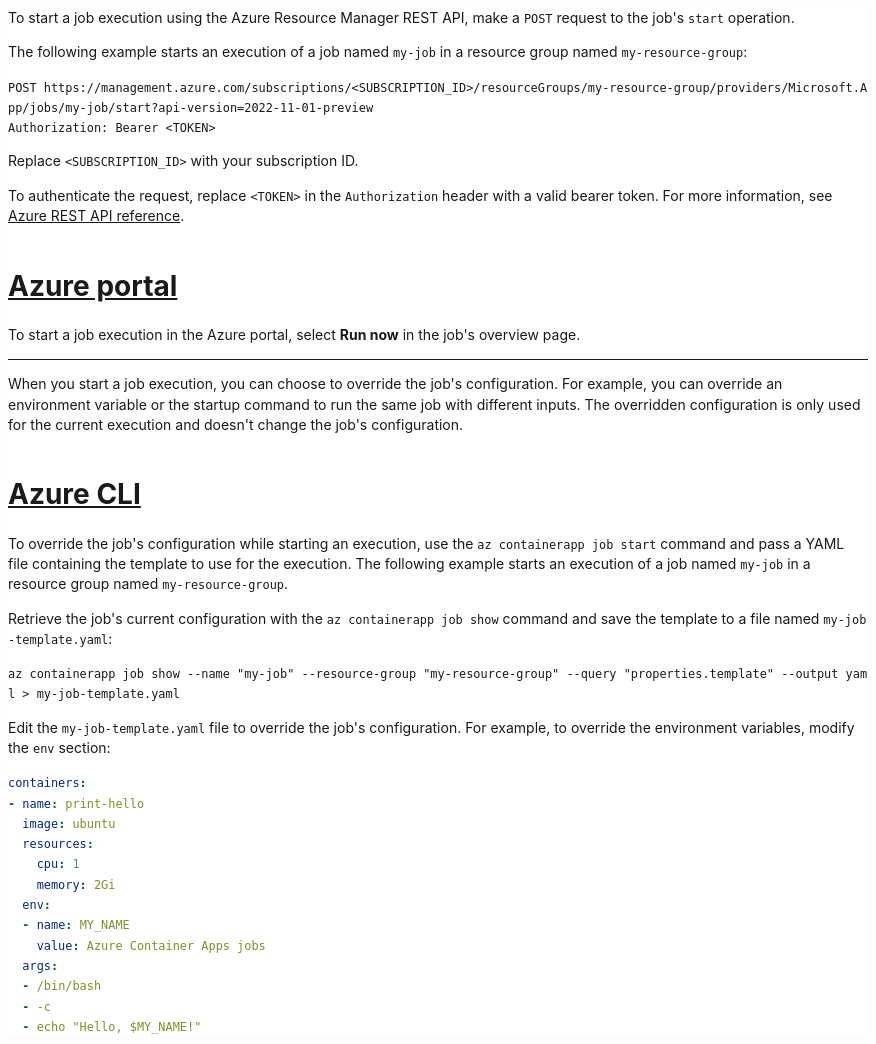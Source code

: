 To start a job execution using the Azure Resource Manager REST API, make a `POST` request to the job's `start` operation.

The following example starts an execution of a job named `my-job` in a resource group named `my-resource-group`:

```http
POST https://management.azure.com/subscriptions/<SUBSCRIPTION_ID>/resourceGroups/my-resource-group/providers/Microsoft.App/jobs/my-job/start?api-version=2022-11-01-preview
Authorization: Bearer <TOKEN>
```

Replace `<SUBSCRIPTION_ID>` with your subscription ID.

To authenticate the request, replace `<TOKEN>` in the `Authorization` header with a valid bearer token. For more information, see [Azure REST API reference](/rest/api/azure).

# [Azure portal](#tab/azure-portal)

To start a job execution in the Azure portal, select **Run now** in the job's overview page.

---

When you start a job execution, you can choose to override the job's configuration. For example, you can override an environment variable or the startup command to run the same job with different inputs. The overridden configuration is only used for the current execution and doesn't change the job's configuration.

# [Azure CLI](#tab/azure-cli)

To override the job's configuration while starting an execution, use the `az containerapp job start` command and pass a YAML file containing the template to use for the execution. The following example starts an execution of a job named `my-job` in a resource group named `my-resource-group`.

Retrieve the job's current configuration with the `az containerapp job show` command and save the template to a file named `my-job-template.yaml`:

```azurecli
az containerapp job show --name "my-job" --resource-group "my-resource-group" --query "properties.template" --output yaml > my-job-template.yaml
```

Edit the `my-job-template.yaml` file to override the job's configuration. For example, to override the environment variables, modify the `env` section:

```yaml
containers:
- name: print-hello
  image: ubuntu
  resources:
    cpu: 1
    memory: 2Gi
  env:
  - name: MY_NAME
    value: Azure Container Apps jobs
  args:
  - /bin/bash
  - -c
  - echo "Hello, $MY_NAME!"
```
